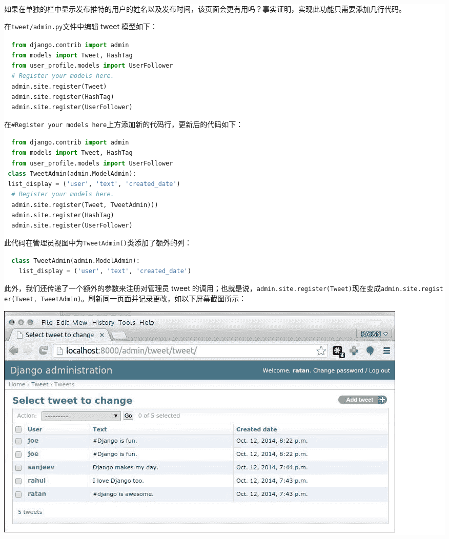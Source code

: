 如果在单独的栏中显示发布推特的用户的姓名以及发布时间，该页面会更有用吗？事实证明，实现此功能只需要添加几行代码。

在`tweet/admin.py`文件中编辑 tweet 模型如下：

```py
  from django.contrib import admin
  from models import Tweet, HashTag
  from user_profile.models import UserFollower
  # Register your models here.
  admin.site.register(Tweet)
  admin.site.register(HashTag)
  admin.site.register(UserFollower)
```

在`#Register your models here`上方添加新的代码行，更新后的代码如下：

```py
  from django.contrib import admin
  from models import Tweet, HashTag
  from user_profile.models import UserFollower
 class TweetAdmin(admin.ModelAdmin):
 list_display = ('user', 'text', 'created_date')
  # Register your models here.
  admin.site.register(Tweet, TweetAdmin)))
  admin.site.register(HashTag)
  admin.site.register(UserFollower)
```

此代码在管理员视图中为`TweetAdmin()`类添加了额外的列：

```py
  class TweetAdmin(admin.ModelAdmin):
    list_display = ('user', 'text', 'created_date')
```

此外，我们还传递了一个额外的参数来注册对管理员 tweet 的调用；也就是说，`admin.site.register(Tweet)`现在变成`admin.site.register(Tweet, TweetAdmin)`。刷新同一页面并记录更改，如以下屏幕截图所示：

![Customizing listing pages](img/image00307.jpeg)
